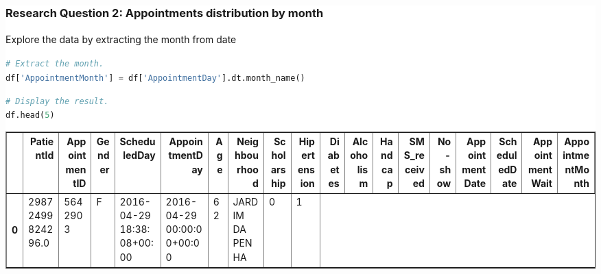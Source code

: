 ### Research Question 2: Appointments distribution by month

Explore the data by extracting the month from date


```python
# Extract the month.
df['AppointmentMonth'] = df['AppointmentDay'].dt.month_name()
```


```python
# Display the result.
df.head(5)
```




<div>
<style scoped>
    .dataframe tbody tr th:only-of-type {
        vertical-align: middle;
    }

    .dataframe tbody tr th {
        vertical-align: top;
    }

    .dataframe thead th {
        text-align: right;
    }
</style>
<table border="1" class="dataframe">
  <thead>
    <tr style="text-align: right;">
      <th></th>
      <th>PatientId</th>
      <th>AppointmentID</th>
      <th>Gender</th>
      <th>ScheduledDay</th>
      <th>AppointmentDay</th>
      <th>Age</th>
      <th>Neighbourhood</th>
      <th>Scholarship</th>
      <th>Hipertension</th>
      <th>Diabetes</th>
      <th>Alcoholism</th>
      <th>Handcap</th>
      <th>SMS_received</th>
      <th>No-show</th>
      <th>AppointmentDate</th>
      <th>ScheduledDate</th>
      <th>AppointmentWait</th>
      <th>AppointmentMonth</th>
    </tr>
  </thead>
  <tbody>
    <tr>
      <th>0</th>
      <td>29872499824296.0</td>
      <td>5642903</td>
      <td>F</td>
      <td>2016-04-29 18:38:08+00:00</td>
      <td>2016-04-29 00:00:00+00:00</td>
      <td>62</td>
      <td>JARDIM DA PENHA</td>
      <td>0</td>
      <td>1</td>